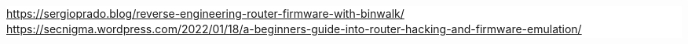 https://sergioprado.blog/reverse-engineering-router-firmware-with-binwalk/  
https://secnigma.wordpress.com/2022/01/18/a-beginners-guide-into-router-hacking-and-firmware-emulation/  